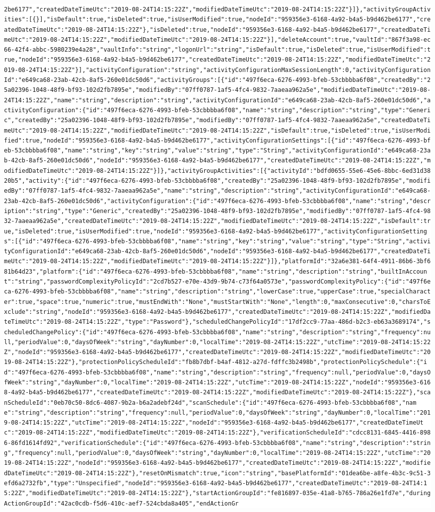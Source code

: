 ```
2be6177","createdDateTimeUtc":"2019-08-24T14:15:22Z","modifiedDateTimeUtc":"2019-08-24T14:15:22Z"}]},"activityGroupActivities":[{}],"isDefault":true,"isDeleted":true,"isUserModified":true,"nodeId":"959356e3-6168-4a92-b4a5-b9d462be6177","createdDateTimeUtc":"2019-08-24T14:15:22Z"},"isDeleted":true,"nodeId":"959356e3-6168-4a92-b4a5-b9d462be6177","createdDateTimeUtc":"2019-08-24T14:15:22Z","modifiedDateTimeUtc":"2019-08-24T14:15:22Z"}],"deleteAccount":true,"vaultId":"867f3a98-ec66-42f4-abbc-5980239e4a28","vaultInfo":"string","logonUrl":"string","isDefault":true,"isDeleted":true,"isUserModified":true,"nodeId":"959356e3-6168-4a92-b4a5-b9d462be6177","createdDateTimeUtc":"2019-08-24T14:15:22Z","modifiedDateTimeUtc":"2019-08-24T14:15:22Z"}],"activityConfiguration":"string","activityConfigurationMaxSessionLength":0,"activityConfigurationId":"e649ca68-23ab-42cb-8af5-260e01dc50d6","activityGroups":[{"id":"497f6eca-6276-4993-bfeb-53cbbbba6f08","createdBy":"25a02396-1048-48f9-bf93-102d2fb7895e","modifiedBy":"07ff0787-1af5-4fc4-9832-7aaeaa962a5e","modifiedDateTimeUtc":"2019-08-24T14:15:22Z","name":"string","description":"string","activityConfigurationId":"e649ca68-23ab-42cb-8af5-260e01dc50d6","activityConfiguration":{"id":"497f6eca-6276-4993-bfeb-53cbbbba6f08","name":"string","description":"string","type":"Generic","createdBy":"25a02396-1048-48f9-bf93-102d2fb7895e","modifiedBy":"07ff0787-1af5-4fc4-9832-7aaeaa962a5e","createdDateTimeUtc":"2019-08-24T14:15:22Z","modifiedDateTimeUtc":"2019-08-24T14:15:22Z","isDefault":true,"isDeleted":true,"isUserModified":true,"nodeId":"959356e3-6168-4a92-b4a5-b9d462be6177","activityConfigurationSettings":[{"id":"497f6eca-6276-4993-bfeb-53cbbbba6f08","name":"string","key":"string","value":"string","type":"String","activityConfigurationId":"e649ca68-23ab-42cb-8af5-260e01dc50d6","nodeId":"959356e3-6168-4a92-b4a5-b9d462be6177","createdDateTimeUtc":"2019-08-24T14:15:22Z","modifiedDateTimeUtc":"2019-08-24T14:15:22Z"}]},"activityGroupActivities":[{"activityId":"bdfd0655-55e6-45e6-8bbc-6ed31d3820b5","activity":{"id":"497f6eca-6276-4993-bfeb-53cbbbba6f08","createdBy":"25a02396-1048-48f9-bf93-102d2fb7895e","modifiedBy":"07ff0787-1af5-4fc4-9832-7aaeaa962a5e","name":"string","description":"string","activityConfigurationId":"e649ca68-23ab-42cb-8af5-260e01dc50d6","activityConfiguration":{"id":"497f6eca-6276-4993-bfeb-53cbbbba6f08","name":"string","description":"string","type":"Generic","createdBy":"25a02396-1048-48f9-bf93-102d2fb7895e","modifiedBy":"07ff0787-1af5-4fc4-9832-7aaeaa962a5e","createdDateTimeUtc":"2019-08-24T14:15:22Z","modifiedDateTimeUtc":"2019-08-24T14:15:22Z","isDefault":true,"isDeleted":true,"isUserModified":true,"nodeId":"959356e3-6168-4a92-b4a5-b9d462be6177","activityConfigurationSettings":[{"id":"497f6eca-6276-4993-bfeb-53cbbbba6f08","name":"string","key":"string","value":"string","type":"String","activityConfigurationId":"e649ca68-23ab-42cb-8af5-260e01dc50d6","nodeId":"959356e3-6168-4a92-b4a5-b9d462be6177","createdDateTimeUtc":"2019-08-24T14:15:22Z","modifiedDateTimeUtc":"2019-08-24T14:15:22Z"}]},"platformId":"32a6e381-64f4-4911-86b6-3bf681b64d23","platform":{"id":"497f6eca-6276-4993-bfeb-53cbbbba6f08","name":"string","description":"string","builtInAccount":"string","passwordComplexityPolicyId":"2cd7b527-e70e-43d9-9b74-c73f64a0573e","passwordComplexityPolicy":{"id":"497f6eca-6276-4993-bfeb-53cbbbba6f08","name":"string","description":"string","lowerCase":true,"upperCase":true,"specialCharacter":true,"space":true,"numeric":true,"mustEndWith":"None","mustStartWith":"None","length":0,"maxConsecutive":0,"charsToExclude":"string","nodeId":"959356e3-6168-4a92-b4a5-b9d462be6177","createdDateTimeUtc":"2019-08-24T14:15:22Z","modifiedDateTimeUtc":"2019-08-24T14:15:22Z","type":"Password"},"scheduledChangePolicyId":"17df2cc9-77aa-486d-b2c3-eb63a3689174","scheduledChangePolicy":{"id":"497f6eca-6276-4993-bfeb-53cbbbba6f08","name":"string","description":"string","frequency":null,"periodValue":0,"daysOfWeek":"string","dayNumber":0,"localTime":"2019-08-24T14:15:22Z","utcTime":"2019-08-24T14:15:22Z","nodeId":"959356e3-6168-4a92-b4a5-b9d462be6177","createdDateTimeUtc":"2019-08-24T14:15:22Z","modifiedDateTimeUtc":"2019-08-24T14:15:22Z"},"protectionPolicyScheduleId":"fb8b7dbf-b4af-4812-a27d-fdffc3b2498b","protectionPolicySchedule":{"id":"497f6eca-6276-4993-bfeb-53cbbbba6f08","name":"string","description":"string","frequency":null,"periodValue":0,"daysOfWeek":"string","dayNumber":0,"localTime":"2019-08-24T14:15:22Z","utcTime":"2019-08-24T14:15:22Z","nodeId":"959356e3-6168-4a92-b4a5-b9d462be6177","createdDateTimeUtc":"2019-08-24T14:15:22Z","modifiedDateTimeUtc":"2019-08-24T14:15:22Z"},"scanScheduleId":"0eb70c50-8dc6-4087-9b2a-b6a2adebf24d","scanSchedule":{"id":"497f6eca-6276-4993-bfeb-53cbbbba6f08","name":"string","description":"string","frequency":null,"periodValue":0,"daysOfWeek":"string","dayNumber":0,"localTime":"2019-08-24T14:15:22Z","utcTime":"2019-08-24T14:15:22Z","nodeId":"959356e3-6168-4a92-b4a5-b9d462be6177","createdDateTimeUtc":"2019-08-24T14:15:22Z","modifiedDateTimeUtc":"2019-08-24T14:15:22Z"},"verificationScheduleId":"cdcc8131-6845-4416-8986-86fd1614fd92","verificationSchedule":{"id":"497f6eca-6276-4993-bfeb-53cbbbba6f08","name":"string","description":"string","frequency":null,"periodValue":0,"daysOfWeek":"string","dayNumber":0,"localTime":"2019-08-24T14:15:22Z","utcTime":"2019-08-24T14:15:22Z","nodeId":"959356e3-6168-4a92-b4a5-b9d462be6177","createdDateTimeUtc":"2019-08-24T14:15:22Z","modifiedDateTimeUtc":"2019-08-24T14:15:22Z"},"resetOnMismatch":true,"icon":"string","basePlatformId":"01dea6be-a8fe-4b3c-9c51-3efd6a2732fb","type":"Unspecified","nodeId":"959356e3-6168-4a92-b4a5-b9d462be6177","createdDateTimeUtc":"2019-08-24T14:15:22Z","modifiedDateTimeUtc":"2019-08-24T14:15:22Z"},"startActionGroupId":"fe816897-035e-41a8-b765-786a26e1fd7e","duringActionGroupId":"42ac0cdb-f5d6-410c-aef7-524cbda8a405","endActionGr
```